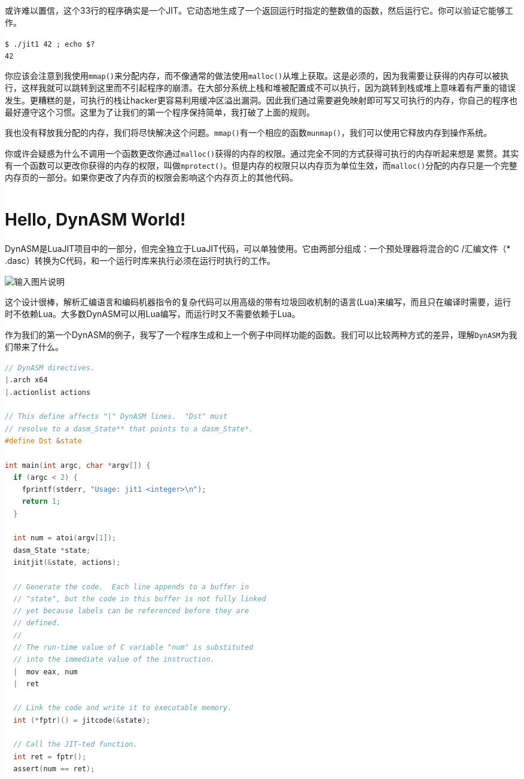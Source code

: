 ```C
```

或许难以置信，这个33行的程序确实是一个JIT。它动态地生成了一个返回运行时指定的整数值的函数，然后运行它。你可以验证它能够工作。

```
$ ./jit1 42 ; echo $?
42
```

你应该会注意到我使用`mmap()`来分配内存，而不像通常的做法使用`malloc()`从堆上获取。这是必须的，因为我需要让获得的内存可以被执行，这样我就可以跳转到这里而不引起程序的崩溃。在大部分系统上栈和堆被配置成不可以执行，因为跳转到栈或堆上意味着有严重的错误发生。更糟糕的是，可执行的栈让hacker更容易利用缓冲区溢出漏洞。因此我们通过需要避免映射即可写又可执行的内存，你自己的程序也最好遵守这个习惯。这里为了让我们的第一个程序保持简单，我打破了上面的规则。

我也没有释放我分配的内存，我们将尽快解决这个问题。`mmap()`有一个相应的函数`munmap()`，我们可以使用它释放内存到操作系统。

你或许会疑惑为什么不调用一个函数更改你通过`malloc()`获得的内存的权限。通过完全不同的方式获得可执行的内存听起来想是
累赘。其实有一个函数可以更改你获得的内存的权限，叫做`mprotect()`。但是内存的权限只以内存页为单位生效，而`malloc()`分配的内存只是一个完整内存页的一部分。如果你更改了内存页的权限会影响这个内存页上的其他代码。

# Hello, DynASM World!

DynASM是LuaJIT项目中的一部分，但完全独立于LuaJIT代码，可以单独使用。它由两部分组成：一个预处理器将混合的C /汇编文件（* .dasc）转换为C代码，和一个运行时库来执行必须在运行时执行的工作。

![输入图片说明](https://static.oschina.net/uploads/img/201707/20211325_kOOC.png)

这个设计很棒，解析汇编语言和编码机器指令的复杂代码可以用高级的带有垃圾回收机制的语言(Lua)来编写，而且只在编译时需要，运行时不依赖Lua。大多数DynASM可以用Lua编写，而运行时又不需要依赖于Lua。

作为我们的第一个DynASM的例子，我写了一个程序生成和上一个例子中同样功能的函数。我们可以比较两种方式的差异，理解`DynASM`为我们带来了什么。

```C
// DynASM directives.
|.arch x64
|.actionlist actions

// This define affects "|" DynASM lines.  "Dst" must
// resolve to a dasm_State** that points to a dasm_State*.
#define Dst &state

int main(int argc, char *argv[]) {
  if (argc < 2) {
    fprintf(stderr, "Usage: jit1 <integer>\n");
    return 1;
  }

  int num = atoi(argv[1]);
  dasm_State *state;
  initjit(&state, actions);

  // Generate the code.  Each line appends to a buffer in
  // "state", but the code in this buffer is not fully linked
  // yet because labels can be referenced before they are
  // defined.
  //
  // The run-time value of C variable "num" is substituted
  // into the immediate value of the instruction.
  |  mov eax, num
  |  ret

  // Link the code and write it to executable memory.
  int (*fptr)() = jitcode(&state);

  // Call the JIT-ted function.
  int ret = fptr();
  assert(num == ret);
```